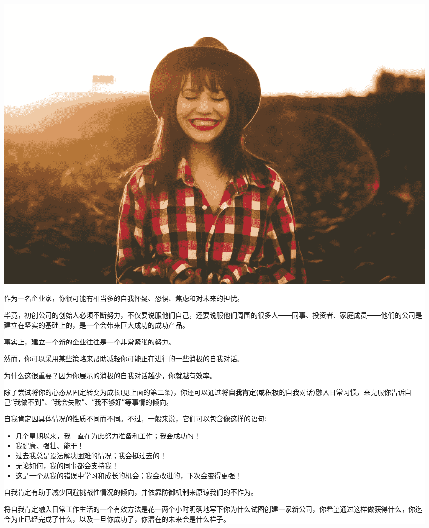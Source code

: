 ![](img/bf4a3f6d170ed4a3ea569a3d40368414.png)

作为一名企业家，你很可能有相当多的自我怀疑、恐惧、焦虑和对未来的担忧。

毕竟，初创公司的创始人必须不断努力，不仅要说服他们自己，还要说服他们周围的很多人——同事、投资者、家庭成员——他们的公司是建立在坚实的基础上的，是一个会带来巨大成功的成功产品。

事实上，建立一个新的企业往往是一个非常紧张的努力。

然而，你可以采用某些策略来帮助减轻你可能正在进行的一些消极的自我对话。

为什么这很重要？因为你展示的消极的自我对话越少，你就越有效率。

除了尝试将你的心态从固定转变为成长(见上面的第二条)，你还可以通过将**自我肯定**(或积极的自我对话)融入日常习惯，来克服你告诉自己“我做不到”、“我会失败”、“我不够好”等事情的倾向。

自我肯定因具体情况的性质不同而不同。不过，一般来说，它们[可以包含像](http://www.theemotionmachine.com/the-science-of-self-affirmations/)这样的语句:

*   几个星期以来，我一直在为此努力准备和工作；我会成功的！
*   我健康、强壮、能干！
*   过去我总是设法解决困难的情况；我会挺过去的！
*   无论如何，我的同事都会支持我！
*   这是一个从我的错误中学习和成长的机会；我会改进的，下次会变得更强！

自我肯定有助于减少回避挑战性情况的倾向，并依靠防御机制来原谅我们的不作为。

将自我肯定融入日常工作生活的一个有效方法是花一两个小时明确地写下你为什么试图创建一家新公司，你希望通过这样做获得什么，你迄今为止已经完成了什么，以及一旦你成功了，你潜在的未来会是什么样子。
